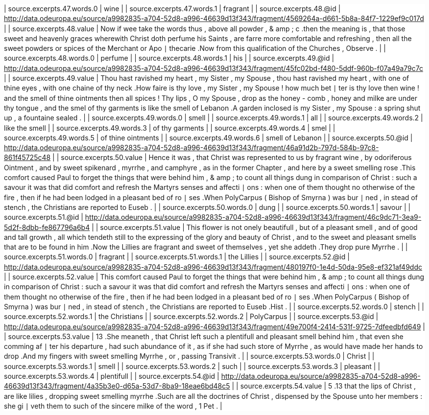 | source.excerpts.47.words.0 | wine |
| source.excerpts.47.words.1 | fragrant |
| source.excerpts.48.@id | http://data.odeuropa.eu/source/a9982835-a704-52d8-a996-46639d13f343/fragment/4569264a-d661-5b8a-84f7-1229ef9c017d |
| source.excerpts.48.value | Now if wee take the words thus , above all powder , & amp ; c .then the meaning is , that those sweet and heavenly graces wherewith Christ doth perfume his Saints , are farre more comfortable and refreshing , then all the sweet powders or spices of the Merchant or Apo ∣ thecarie .Now from this qualification of the Churches , Observe . |
| source.excerpts.48.words.0 | perfume |
| source.excerpts.48.words.1 | his |
| source.excerpts.49.@id | http://data.odeuropa.eu/source/a9982835-a704-52d8-a996-46639d13f343/fragment/45fc02bd-f480-5ddf-960b-f07a49a79c7c |
| source.excerpts.49.value | Thou hast ravished my heart , my Sister , my Spouse , thou hast ravished my heart , with one of thine eyes , with one chaine of thy neck .How faire is thy love , my Sister , my Spouse ! how much bet ∣ ter is thy love then wine ! and the smell of thine ointments then all spices ! Thy lips , O my Spouse , drop as the honey - comb , honey and milke are under thy tongue , and the smel of thy garments is like the smell of Lebanon .A garden inclosed is my Sister , my Spouse : a spring shut up , a fountaine sealed . |
| source.excerpts.49.words.0 | smell |
| source.excerpts.49.words.1 | all |
| source.excerpts.49.words.2 | like the smell |
| source.excerpts.49.words.3 | of thy garments |
| source.excerpts.49.words.4 | smel |
| source.excerpts.49.words.5 | of thine ointments |
| source.excerpts.49.words.6 | smell of Lebanon |
| source.excerpts.50.@id | http://data.odeuropa.eu/source/a9982835-a704-52d8-a996-46639d13f343/fragment/46a91d2b-797d-584b-97c8-861f45725c48 |
| source.excerpts.50.value | Hence it was , that Christ was represented to us by fragrant wine , by odoriferous Ointment , and by sweet spikenard , myrrhe , and camphyre , as in the former Chapter , and here by a sweet smelling rose .This comfort caused Paul to forget the things that were behind him , & amp ; to count all things dung in comparison of Christ : such a savour it was that did comfort and refresh the Martyrs senses and affecti ∣ ons : when one of them thought no otherwise of the fire , then if he had been lodged in a pleasant bed of ro ∣ ses .When PolyCarpus ( Bishop of Smyrna ) was bur ∣ ned , in stead of stench , the Christians are reported to Euseb . |
| source.excerpts.50.words.0 | dung |
| source.excerpts.50.words.1 | savour |
| source.excerpts.51.@id | http://data.odeuropa.eu/source/a9982835-a704-52d8-a996-46639d13f343/fragment/46c9dc71-3ea9-5d2f-8dbb-fe867796a6b4 |
| source.excerpts.51.value | This flower is not onely beautifull , but of a pleasant smell , and of good and tall growth , all which tendeth still to the expressing of the glory and beauty of Christ , and to the sweet and pleasant smells that are to be found in him .Now the Lillies are fragrant and sweet of themselves , yet she addeth .They drop pure Myrrhe . |
| source.excerpts.51.words.0 | fragrant |
| source.excerpts.51.words.1 | the Lillies |
| source.excerpts.52.@id | http://data.odeuropa.eu/source/a9982835-a704-52d8-a996-46639d13f343/fragment/480197f0-1e4d-50da-95e8-ef321af49ddc |
| source.excerpts.52.value | This comfort caused Paul to forget the things that were behind him , & amp ; to count all things dung in comparison of Christ : such a savour it was that did comfort and refresh the Martyrs senses and affecti ∣ ons : when one of them thought no otherwise of the fire , then if he had been lodged in a pleasant bed of ro ∣ ses .When PolyCarpus ( Bishop of Smyrna ) was bur ∣ ned , in stead of stench , the Christians are reported to Euseb .Hist . |
| source.excerpts.52.words.0 | stench |
| source.excerpts.52.words.1 | the Christians |
| source.excerpts.52.words.2 | PolyCarpus |
| source.excerpts.53.@id | http://data.odeuropa.eu/source/a9982835-a704-52d8-a996-46639d13f343/fragment/49e700f4-2414-531f-9725-7dfeedbfd649 |
| source.excerpts.53.value | 13 .She meaneth , that Christ left such a plentifull and pleasant smell behind him , that even she comming af ∣ ter his departure , had such abundance of it , as if she had such store of Myrrhe , as would have made her hands to drop .And my fingers with sweet smelling Myrrhe , or , passing Transivit . |
| source.excerpts.53.words.0 | Christ |
| source.excerpts.53.words.1 | smell |
| source.excerpts.53.words.2 | such |
| source.excerpts.53.words.3 | pleasant |
| source.excerpts.53.words.4 | plentifull |
| source.excerpts.54.@id | http://data.odeuropa.eu/source/a9982835-a704-52d8-a996-46639d13f343/fragment/4a35b3e0-d65a-53d7-8ba9-18eae6bd48c5 |
| source.excerpts.54.value | 5 .13 that the lips of Christ , are like lilies , dropping sweet smelling myrrhe .Such are all the doctrines of Christ , dispensed by the Spouse unto her members : she gi ∣ veth them to such of the sincere milke of the word , 1 Pet . |